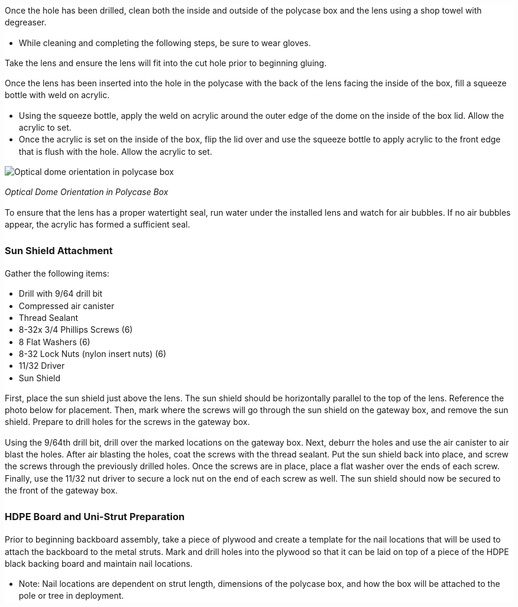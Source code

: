 
Once the hole has been drilled, clean both the inside and outside of the polycase box and the lens using a shop towel with degreaser.  

* While cleaning and completing the following steps, be sure to wear gloves.  

Take the lens and ensure the lens will fit into the cut hole prior to beginning gluing.  

Once the lens has been inserted into the hole in the polycase with the back of the lens facing the inside of the box, fill a squeeze bottle with weld on acrylic. 

* Using the squeeze bottle, apply the weld on acrylic around the outer edge of the dome on the inside of the box lid. Allow the acrylic to set.  
* Once the acrylic is set on the inside of the box, flip the lid over and use the squeeze bottle to apply acrylic to the front edge that is flush with the hole. Allow the acrylic to set.  

<img width="300" alt="Optical dome orientation in polycase box" src="https://github.com/sunny-day-flooding-project/tutorials_v2/assets/133719453/a515a316-54e1-4c25-8150-f7dbb28fa138"> 

_Optical Dome Orientation in Polycase Box_ 

To ensure that the lens has a proper watertight seal, run water under the installed lens and watch for air bubbles. If no air bubbles appear, the acrylic has formed a sufficient seal.  

### Sun Shield Attachment 

Gather the following items: 

* Drill with 9/64 drill bit
* Compressed air canister 
* Thread Sealant 
* 8-32x 3/4 Phillips Screws (6)
* 8 Flat Washers (6)
* 8-32 Lock Nuts (nylon insert nuts) (6)
* 11/32 Driver 
* Sun Shield 

First, place the sun shield just above the lens. The sun shield should be horizontally parallel to the top of the lens. Reference the photo below for placement. Then, mark where the screws will go through the sun shield on the gateway box, and remove the sun shield. Prepare to drill holes for the screws in the gateway box. 

Using the 9/64th drill bit, drill over the marked locations on the gateway box. Next, deburr the holes and use the air canister to air blast the holes. After air blasting the holes, coat the screws with the thread sealant. Put the sun shield back into place, and screw the screws through the previously drilled holes. Once the screws are in place, place a flat washer over the ends of each screw. Finally, use the 11/32 nut driver to secure a lock nut on the end of each screw as well. The sun shield should now be secured to the front of the gateway box. 


### HDPE Board and Uni-Strut Preparation 

Prior to beginning backboard assembly, take a piece of plywood and create a template for the nail locations that will be used to attach the backboard to the metal struts. Mark and drill holes into the plywood so that it can be laid on top of a piece of the HDPE black backing board and maintain nail locations.   

* Note: Nail locations are dependent on strut length, dimensions of the polycase box, and how the box will be attached to the pole or tree in deployment.  
